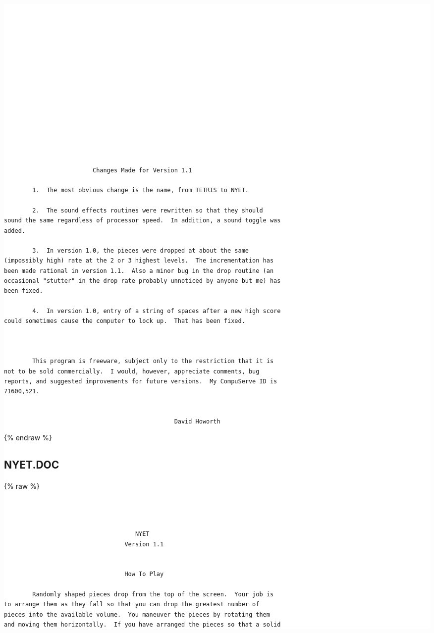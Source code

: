 ```















                                  
                         Changes Made for Version 1.1

        1.  The most obvious change is the name, from TETRIS to NYET.

        2.  The sound effects routines were rewritten so that they should 
sound the same regardless of processor speed.  In addition, a sound toggle was 
added. 

        3.  In version 1.0, the pieces were dropped at about the same 
(impossibly high) rate at the 2 or 3 highest levels.  The incrementation has 
been made rational in version 1.1.  Also a minor bug in the drop routine (an 
occasional "stutter" in the drop rate probably unnoticed by anyone but me) has 
been fixed.

        4.  In version 1.0, entry of a string of spaces after a new high score 
could sometimes cause the computer to lock up.  That has been fixed. 

 

        This program is freeware, subject only to the restriction that it is 
not to be sold commercially.  I would, however, appreciate comments, bug 
reports, and suggested improvements for future versions.  My CompuServe ID is 
71600,521. 


                                                David Howorth 

```
{% endraw %}

## NYET.DOC

{% raw %}
```



                                     NYET
                                  Version 1.1 


                                  How To Play

        Randomly shaped pieces drop from the top of the screen.  Your job is 
to arrange them as they fall so that you can drop the greatest number of 
pieces into the available volume.  You maneuver the pieces by rotating them 
and moving them horizontally.  If you have arranged the pieces so that a solid 
```